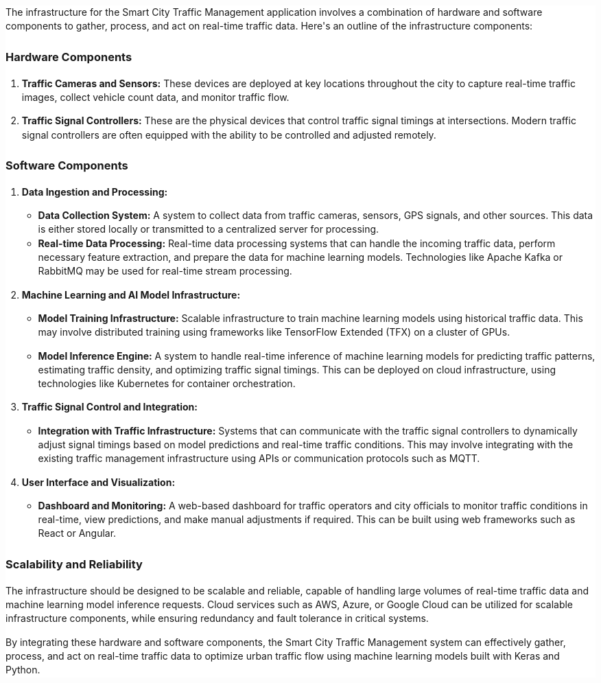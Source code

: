 The infrastructure for the Smart City Traffic Management application involves a combination of hardware and software components to gather, process, and act on real-time traffic data. Here's an outline of the infrastructure components:

### Hardware Components

1. **Traffic Cameras and Sensors:** These devices are deployed at key locations throughout the city to capture real-time traffic images, collect vehicle count data, and monitor traffic flow.

2. **Traffic Signal Controllers:** These are the physical devices that control traffic signal timings at intersections. Modern traffic signal controllers are often equipped with the ability to be controlled and adjusted remotely.

### Software Components

1. **Data Ingestion and Processing:**

   - **Data Collection System:** A system to collect data from traffic cameras, sensors, GPS signals, and other sources. This data is either stored locally or transmitted to a centralized server for processing.
   - **Real-time Data Processing:** Real-time data processing systems that can handle the incoming traffic data, perform necessary feature extraction, and prepare the data for machine learning models. Technologies like Apache Kafka or RabbitMQ may be used for real-time stream processing.

2. **Machine Learning and AI Model Infrastructure:**

   - **Model Training Infrastructure:** Scalable infrastructure to train machine learning models using historical traffic data. This may involve distributed training using frameworks like TensorFlow Extended (TFX) on a cluster of GPUs.

   - **Model Inference Engine:** A system to handle real-time inference of machine learning models for predicting traffic patterns, estimating traffic density, and optimizing traffic signal timings. This can be deployed on cloud infrastructure, using technologies like Kubernetes for container orchestration.

3. **Traffic Signal Control and Integration:**

   - **Integration with Traffic Infrastructure:** Systems that can communicate with the traffic signal controllers to dynamically adjust signal timings based on model predictions and real-time traffic conditions. This may involve integrating with the existing traffic management infrastructure using APIs or communication protocols such as MQTT.

4. **User Interface and Visualization:**
   - **Dashboard and Monitoring:** A web-based dashboard for traffic operators and city officials to monitor traffic conditions in real-time, view predictions, and make manual adjustments if required. This can be built using web frameworks such as React or Angular.

### Scalability and Reliability

The infrastructure should be designed to be scalable and reliable, capable of handling large volumes of real-time traffic data and machine learning model inference requests. Cloud services such as AWS, Azure, or Google Cloud can be utilized for scalable infrastructure components, while ensuring redundancy and fault tolerance in critical systems.

By integrating these hardware and software components, the Smart City Traffic Management system can effectively gather, process, and act on real-time traffic data to optimize urban traffic flow using machine learning models built with Keras and Python.
